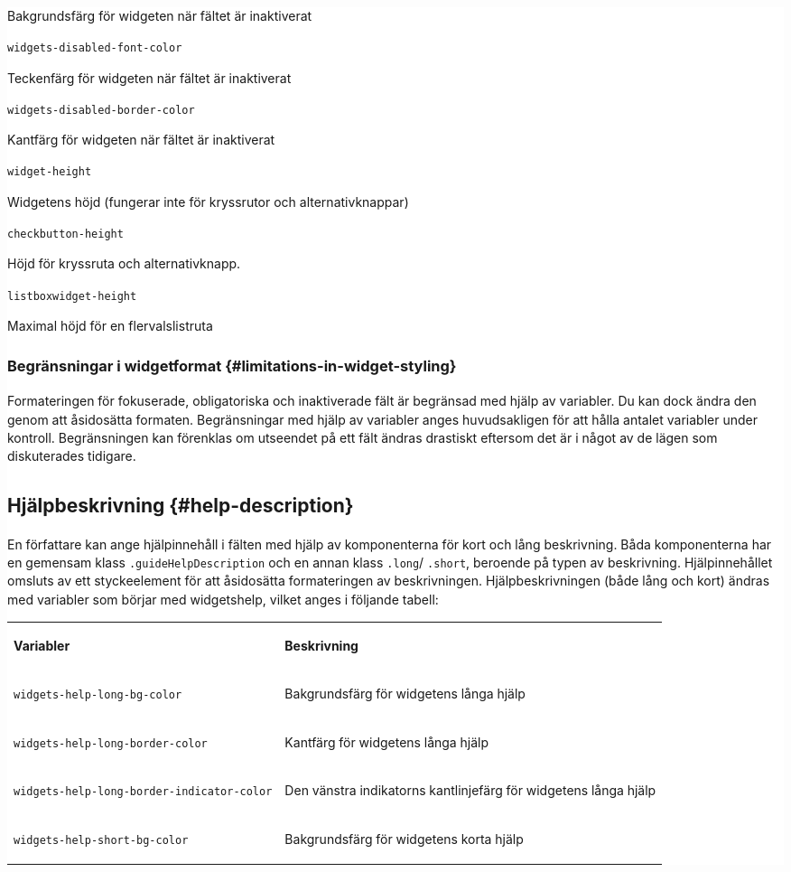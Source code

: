    <td><p>Bakgrundsfärg för widgeten när fältet är inaktiverat</p> </td>
  </tr>
  <tr>
   <td><p><code>widgets-disabled-font-color</code></p> </td>
   <td><p>Teckenfärg för widgeten när fältet är inaktiverat</p> </td>
  </tr>
  <tr>
   <td><p><code>widgets-disabled-border-color</code></p> </td>
   <td><p>Kantfärg för widgeten när fältet är inaktiverat</p> </td>
  </tr>
  <tr>
   <td><p><code>widget-height</code></p> </td>
   <td>Widgetens höjd (fungerar inte för kryssrutor och alternativknappar)</td>
  </tr>
  <tr>
   <td><p><code>checkbutton-height</code></p> </td>
   <td><p>Höjd för kryssruta och alternativknapp.</p> </td>
  </tr>
  <tr>
   <td><p><code>listboxwidget-height</code></p> </td>
   <td><p>Maximal höjd för en flervalslistruta</p> </td>
  </tr>
 </tbody>
</table>

### Begränsningar i widgetformat {#limitations-in-widget-styling}

Formateringen för fokuserade, obligatoriska och inaktiverade fält är begränsad med hjälp av variabler. Du kan dock ändra den genom att åsidosätta formaten. Begränsningar med hjälp av variabler anges huvudsakligen för att hålla antalet variabler under kontroll. Begränsningen kan förenklas om utseendet på ett fält ändras drastiskt eftersom det är i något av de lägen som diskuterades tidigare.

## Hjälpbeskrivning {#help-description}

En författare kan ange hjälpinnehåll i fälten med hjälp av komponenterna för kort och lång beskrivning. Båda komponenterna har en gemensam klass `.guideHelpDescription` och en annan klass `.long`/ `.short`, beroende på typen av beskrivning. Hjälpinnehållet omsluts av ett styckeelement för att åsidosätta formateringen av beskrivningen. Hjälpbeskrivningen (både lång och kort) ändras med variabler som börjar med widgetshelp, vilket anges i följande tabell:

<table>
 <tbody>
  <tr>
   <td><p><strong>Variabler </strong></p> </td>
   <td><p><strong>Beskrivning</strong></p> </td>
  </tr>
  <tr>
   <td><p><code>widgets-help-long-bg-color</code></p> </td>
   <td><p>Bakgrundsfärg för widgetens långa hjälp</p> </td>
  </tr>
  <tr>
   <td><p><code>widgets-help-long-border-color</code></p> </td>
   <td><p>Kantfärg för widgetens långa hjälp</p> </td>
  </tr>
  <tr>
   <td><p><code>widgets-help-long-border-indicator-color</code></p> </td>
   <td><p>Den vänstra indikatorns kantlinjefärg för widgetens långa hjälp</p> </td>
  </tr>
  <tr>
   <td><p><code>widgets-help-short-bg-color</code></p> </td>
   <td><p>Bakgrundsfärg för widgetens korta hjälp</p> </td>
  </tr>
  <tr>